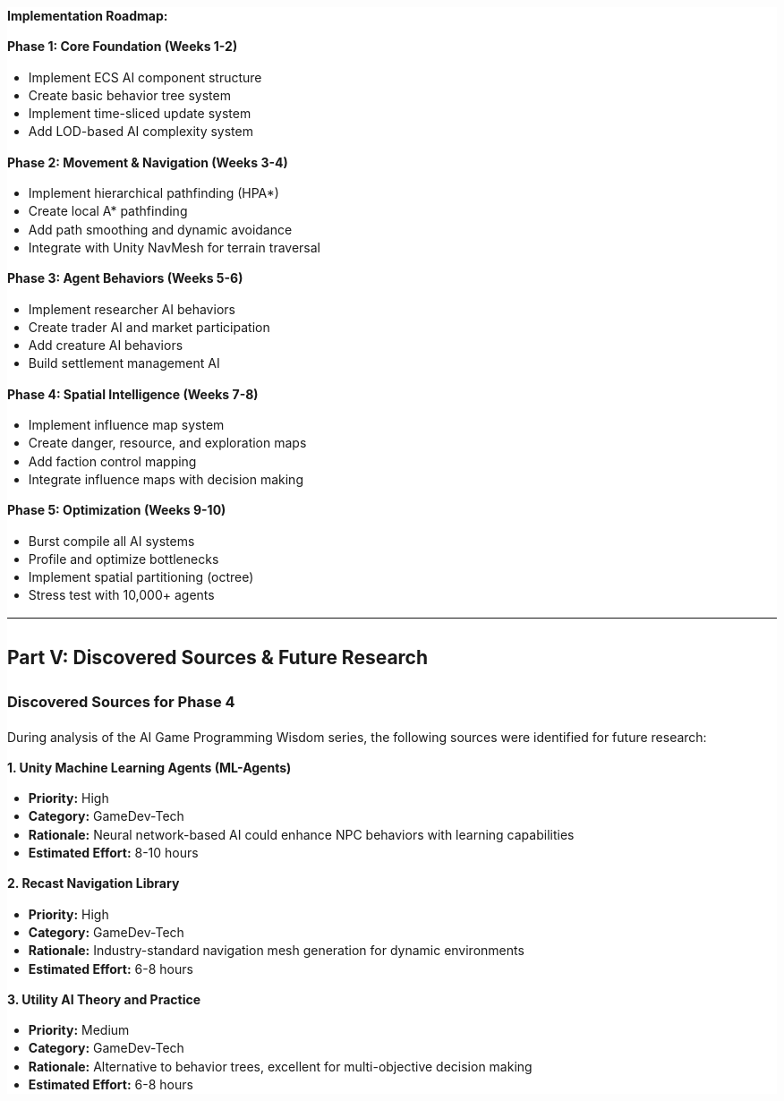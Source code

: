 **Implementation Roadmap:**

**Phase 1: Core Foundation (Weeks 1-2)**
- Implement ECS AI component structure
- Create basic behavior tree system
- Implement time-sliced update system
- Add LOD-based AI complexity system

**Phase 2: Movement & Navigation (Weeks 3-4)**
- Implement hierarchical pathfinding (HPA*)
- Create local A* pathfinding
- Add path smoothing and dynamic avoidance
- Integrate with Unity NavMesh for terrain traversal

**Phase 3: Agent Behaviors (Weeks 5-6)**
- Implement researcher AI behaviors
- Create trader AI and market participation
- Add creature AI behaviors
- Build settlement management AI

**Phase 4: Spatial Intelligence (Weeks 7-8)**
- Implement influence map system
- Create danger, resource, and exploration maps
- Add faction control mapping
- Integrate influence maps with decision making

**Phase 5: Optimization (Weeks 9-10)**
- Burst compile all AI systems
- Profile and optimize bottlenecks
- Implement spatial partitioning (octree)
- Stress test with 10,000+ agents

---

## Part V: Discovered Sources & Future Research

### Discovered Sources for Phase 4

During analysis of the AI Game Programming Wisdom series, the following sources were identified for future research:

**1. Unity Machine Learning Agents (ML-Agents)**
- **Priority:** High
- **Category:** GameDev-Tech
- **Rationale:** Neural network-based AI could enhance NPC behaviors with learning capabilities
- **Estimated Effort:** 8-10 hours

**2. Recast Navigation Library**
- **Priority:** High
- **Category:** GameDev-Tech
- **Rationale:** Industry-standard navigation mesh generation for dynamic environments
- **Estimated Effort:** 6-8 hours

**3. Utility AI Theory and Practice**
- **Priority:** Medium
- **Category:** GameDev-Tech
- **Rationale:** Alternative to behavior trees, excellent for multi-objective decision making
- **Estimated Effort:** 6-8 hours
